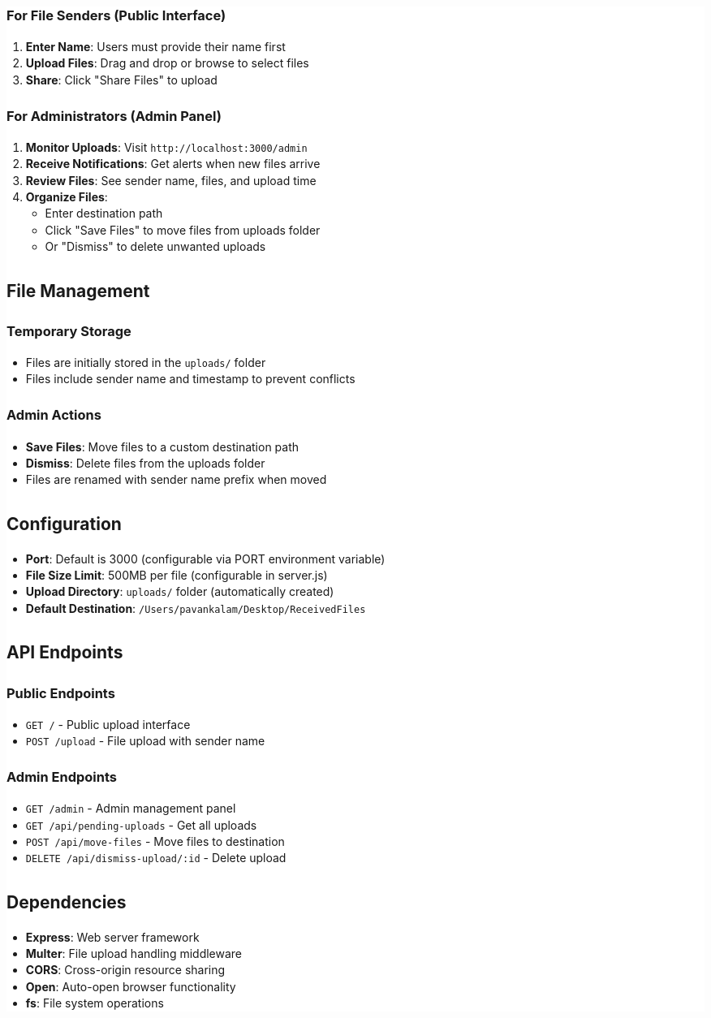### For File Senders (Public Interface)
1. **Enter Name**: Users must provide their name first
2. **Upload Files**: Drag and drop or browse to select files
3. **Share**: Click "Share Files" to upload

### For Administrators (Admin Panel)
1. **Monitor Uploads**: Visit `http://localhost:3000/admin`
2. **Receive Notifications**: Get alerts when new files arrive
3. **Review Files**: See sender name, files, and upload time
4. **Organize Files**: 
   - Enter destination path
   - Click "Save Files" to move files from uploads folder
   - Or "Dismiss" to delete unwanted uploads

## File Management

### Temporary Storage
- Files are initially stored in the `uploads/` folder
- Files include sender name and timestamp to prevent conflicts

### Admin Actions
- **Save Files**: Move files to a custom destination path
- **Dismiss**: Delete files from the uploads folder
- Files are renamed with sender name prefix when moved

## Configuration

- **Port**: Default is 3000 (configurable via PORT environment variable)
- **File Size Limit**: 500MB per file (configurable in server.js)
- **Upload Directory**: `uploads/` folder (automatically created)
- **Default Destination**: `/Users/pavankalam/Desktop/ReceivedFiles`

## API Endpoints

### Public Endpoints
- `GET /` - Public upload interface
- `POST /upload` - File upload with sender name

### Admin Endpoints
- `GET /admin` - Admin management panel
- `GET /api/pending-uploads` - Get all uploads
- `POST /api/move-files` - Move files to destination
- `DELETE /api/dismiss-upload/:id` - Delete upload

## Dependencies

- **Express**: Web server framework
- **Multer**: File upload handling middleware
- **CORS**: Cross-origin resource sharing
- **Open**: Auto-open browser functionality
- **fs**: File system operations
